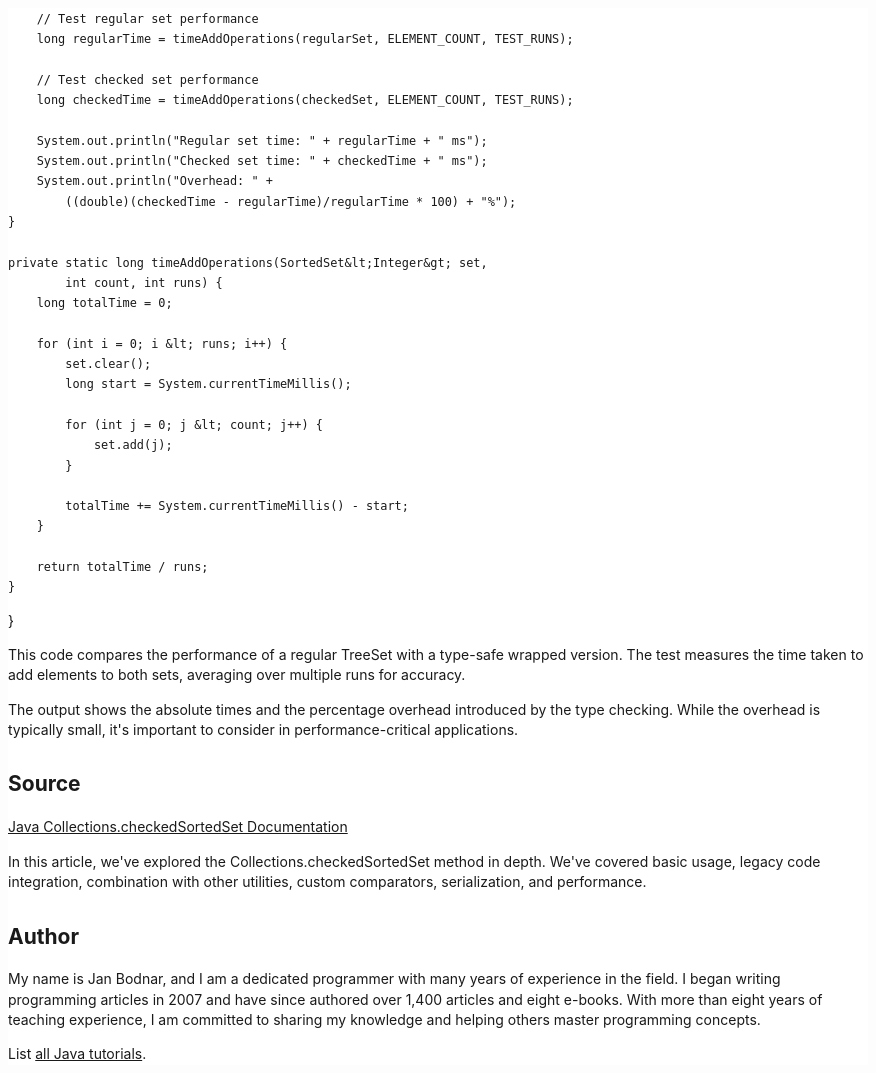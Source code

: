         // Test regular set performance
        long regularTime = timeAddOperations(regularSet, ELEMENT_COUNT, TEST_RUNS);
        
        // Test checked set performance
        long checkedTime = timeAddOperations(checkedSet, ELEMENT_COUNT, TEST_RUNS);
        
        System.out.println("Regular set time: " + regularTime + " ms");
        System.out.println("Checked set time: " + checkedTime + " ms");
        System.out.println("Overhead: " + 
            ((double)(checkedTime - regularTime)/regularTime * 100) + "%");
    }
    
    private static long timeAddOperations(SortedSet&lt;Integer&gt; set, 
            int count, int runs) {
        long totalTime = 0;
        
        for (int i = 0; i &lt; runs; i++) {
            set.clear();
            long start = System.currentTimeMillis();
            
            for (int j = 0; j &lt; count; j++) {
                set.add(j);
            }
            
            totalTime += System.currentTimeMillis() - start;
        }
        
        return totalTime / runs;
    }
}

This code compares the performance of a regular TreeSet with a
type-safe wrapped version. The test measures the time taken to add elements
to both sets, averaging over multiple runs for accuracy.

The output shows the absolute times and the percentage overhead introduced by
the type checking. While the overhead is typically small, it's important to
consider in performance-critical applications.

## Source

[Java Collections.checkedSortedSet Documentation](https://docs.oracle.com/javase/8/docs/api/java/util/Collections.html#checkedSortedSet-java.util.SortedSet-java.lang.Class-)

In this article, we've explored the Collections.checkedSortedSet
method in depth. We've covered basic usage, legacy code integration, combination
with other utilities, custom comparators, serialization, and performance.

## Author

My name is Jan Bodnar, and I am a dedicated programmer with many years of
experience in the field. I began writing programming articles in 2007 and have
since authored over 1,400 articles and eight e-books. With more than eight years
of teaching experience, I am committed to sharing my knowledge and helping
others master programming concepts.

List [all Java tutorials](/java/).